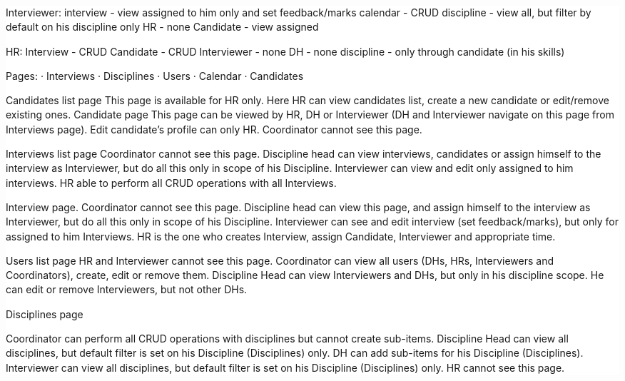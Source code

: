 Interviewer:
interview - view assigned to him only and set feedback/marks
calendar - CRUD
discipline - view all, but filter by default on his discipline only
HR - none
Candidate - view assigned
 
HR:
Interview - CRUD
Candidate - CRUD
Interviewer - none
DH - none
discipline - only through candidate (in his skills)

Pages:
·         Interviews
·         Disciplines
·         Users
·         Calendar
·         Candidates

Candidates list page
This page is available for HR only. Here HR can view candidates list, create a new candidate or edit/remove existing ones.
Candidate page
This page can be viewed by HR, DH or Interviewer (DH and Interviewer navigate on this page from Interviews page).  Edit candidate’s profile can only HR.
Coordinator cannot see this page.
 
Interviews list page
Coordinator cannot see this page.
Discipline head can view interviews, candidates or assign himself to the interview as Interviewer, but do all this only in scope of his Discipline.
Interviewer can view and edit only assigned to him interviews.
HR able to perform all CRUD operations with all Interviews.
 
Interview page.
Coordinator cannot see this page.
Discipline head can view this page, and assign himself to the interview as Interviewer, but do all this only in scope of his Discipline.
Interviewer can see and edit interview (set feedback/marks), but only for assigned to him Interviews.
HR is the one who creates Interview, assign Candidate, Interviewer and appropriate time.
 
Users list page
HR and Interviewer cannot see this page.
Coordinator can view all users (DHs, HRs, Interviewers and Coordinators), create, edit or remove them.
Discipline Head can view Interviewers and DHs, but only in his discipline scope. He can edit or remove Interviewers, but not other DHs.
 
Disciplines page
 
Coordinator can perform all CRUD operations with disciplines but cannot create sub-items.
Discipline Head can view all disciplines, but default filter is set on his Discipline (Disciplines) only. DH can add sub-items for his Discipline (Disciplines).
Interviewer can view all disciplines, but default filter is set on his Discipline (Disciplines) only.
HR cannot see this page.
 